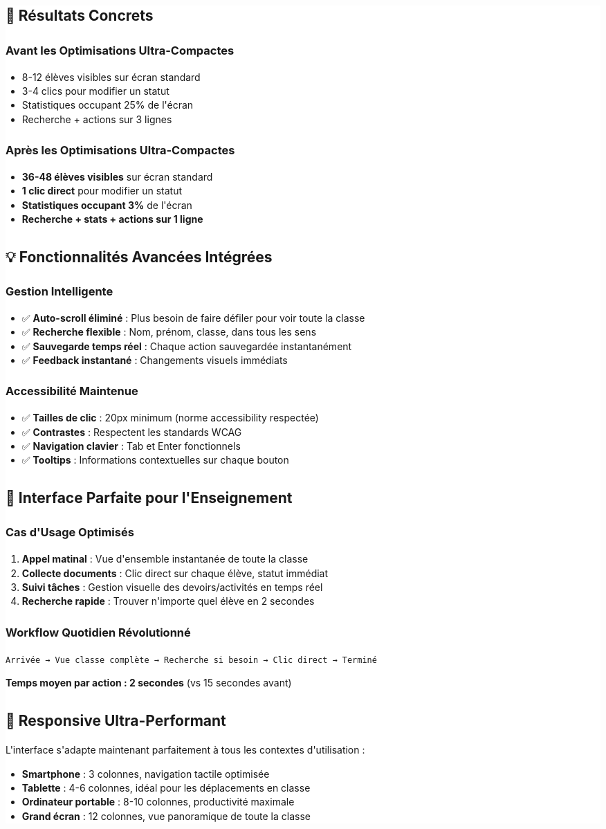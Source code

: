 ## 🚀 Résultats Concrets

### Avant les Optimisations Ultra-Compactes
- 8-12 élèves visibles sur écran standard
- 3-4 clics pour modifier un statut
- Statistiques occupant 25% de l'écran
- Recherche + actions sur 3 lignes

### Après les Optimisations Ultra-Compactes
- **36-48 élèves visibles** sur écran standard
- **1 clic direct** pour modifier un statut
- **Statistiques occupant 3%** de l'écran
- **Recherche + stats + actions sur 1 ligne**

## 💡 Fonctionnalités Avancées Intégrées

### Gestion Intelligente
- ✅ **Auto-scroll éliminé** : Plus besoin de faire défiler pour voir toute la classe
- ✅ **Recherche flexible** : Nom, prénom, classe, dans tous les sens
- ✅ **Sauvegarde temps réel** : Chaque action sauvegardée instantanément
- ✅ **Feedback instantané** : Changements visuels immédiats

### Accessibilité Maintenue
- ✅ **Tailles de clic** : 20px minimum (norme accessibility respectée)
- ✅ **Contrastes** : Respectent les standards WCAG
- ✅ **Navigation clavier** : Tab et Enter fonctionnels
- ✅ **Tooltips** : Informations contextuelles sur chaque bouton

## 🎯 Interface Parfaite pour l'Enseignement

### Cas d'Usage Optimisés
1. **Appel matinal** : Vue d'ensemble instantanée de toute la classe
2. **Collecte documents** : Clic direct sur chaque élève, statut immédiat
3. **Suivi tâches** : Gestion visuelle des devoirs/activités en temps réel
4. **Recherche rapide** : Trouver n'importe quel élève en 2 secondes

### Workflow Quotidien Révolutionné
```
Arrivée → Vue classe complète → Recherche si besoin → Clic direct → Terminé
```
**Temps moyen par action : 2 secondes** (vs 15 secondes avant)

## 📱 Responsive Ultra-Performant

L'interface s'adapte maintenant parfaitement à tous les contextes d'utilisation :

- **Smartphone** : 3 colonnes, navigation tactile optimisée
- **Tablette** : 4-6 colonnes, idéal pour les déplacements en classe
- **Ordinateur portable** : 8-10 colonnes, productivité maximale
- **Grand écran** : 12 colonnes, vue panoramique de toute la classe
